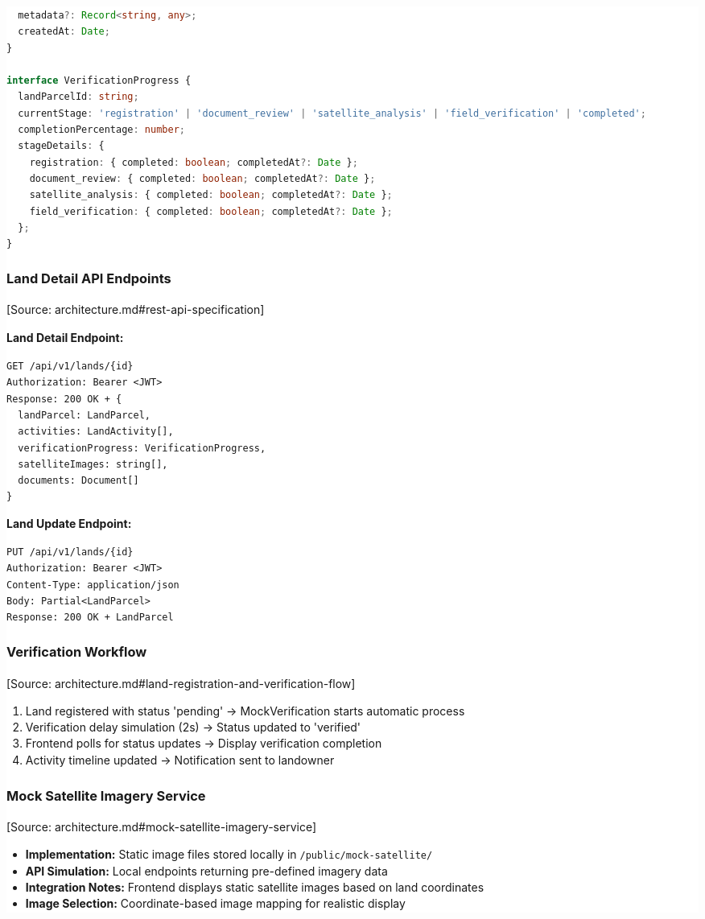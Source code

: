 ```typescript
  metadata?: Record<string, any>;
  createdAt: Date;
}

interface VerificationProgress {
  landParcelId: string;
  currentStage: 'registration' | 'document_review' | 'satellite_analysis' | 'field_verification' | 'completed';
  completionPercentage: number;
  stageDetails: {
    registration: { completed: boolean; completedAt?: Date };
    document_review: { completed: boolean; completedAt?: Date };
    satellite_analysis: { completed: boolean; completedAt?: Date };
    field_verification: { completed: boolean; completedAt?: Date };
  };
}
```

### Land Detail API Endpoints
[Source: architecture.md#rest-api-specification]

**Land Detail Endpoint:**
```
GET /api/v1/lands/{id}
Authorization: Bearer <JWT>
Response: 200 OK + {
  landParcel: LandParcel,
  activities: LandActivity[],
  verificationProgress: VerificationProgress,
  satelliteImages: string[],
  documents: Document[]
}
```

**Land Update Endpoint:**
```
PUT /api/v1/lands/{id}
Authorization: Bearer <JWT>
Content-Type: application/json
Body: Partial<LandParcel>
Response: 200 OK + LandParcel
```

### Verification Workflow
[Source: architecture.md#land-registration-and-verification-flow]
1. Land registered with status 'pending' → MockVerification starts automatic process
2. Verification delay simulation (2s) → Status updated to 'verified'
3. Frontend polls for status updates → Display verification completion
4. Activity timeline updated → Notification sent to landowner

### Mock Satellite Imagery Service
[Source: architecture.md#mock-satellite-imagery-service]
- **Implementation:** Static image files stored locally in `/public/mock-satellite/`
- **API Simulation:** Local endpoints returning pre-defined imagery data
- **Integration Notes:** Frontend displays static satellite images based on land coordinates
- **Image Selection:** Coordinate-based image mapping for realistic display
